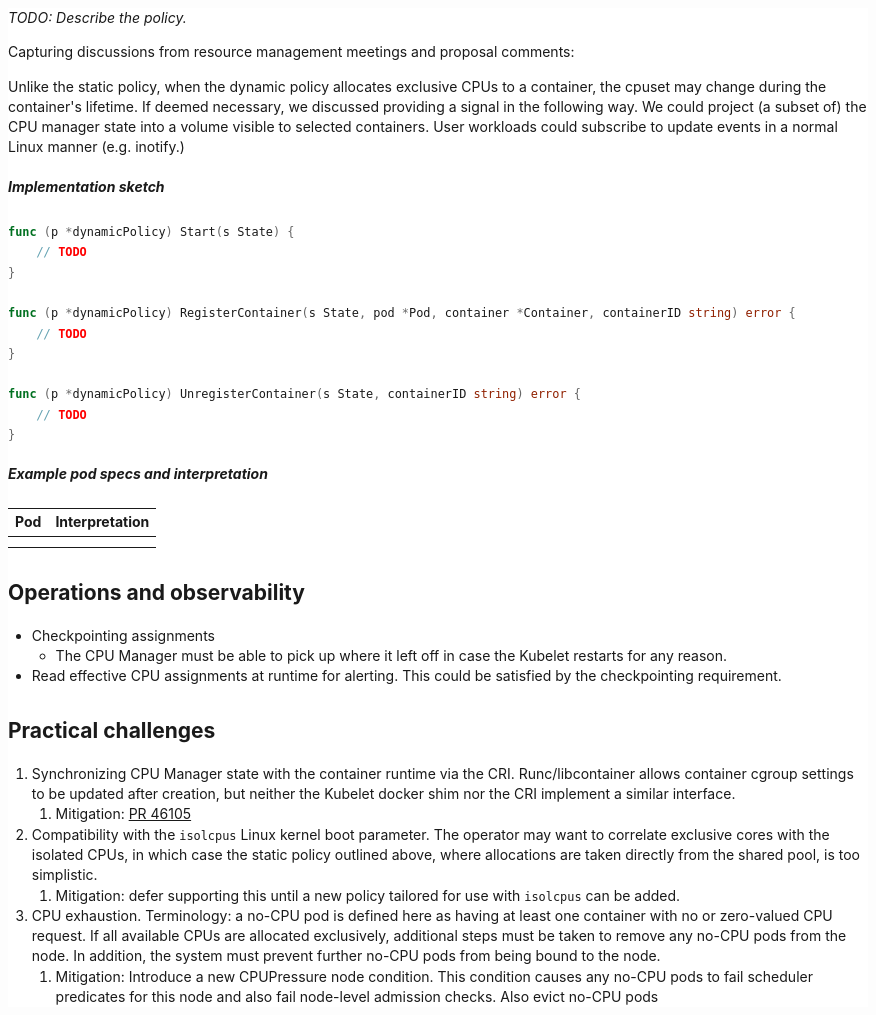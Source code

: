 _TODO: Describe the policy._

Capturing discussions from resource management meetings and proposal comments:

Unlike the static policy, when the dynamic policy allocates exclusive CPUs to
a container, the cpuset may change during the container's lifetime. If deemed
necessary, we discussed providing a signal in the following way. We could
project (a subset of) the CPU manager state into a volume visible to selected
containers. User workloads could subscribe to update events in a normal Linux
manner (e.g. inotify.)

##### Implementation sketch

```go
func (p *dynamicPolicy) Start(s State) {
	// TODO
}

func (p *dynamicPolicy) RegisterContainer(s State, pod *Pod, container *Container, containerID string) error {
	// TODO
}

func (p *dynamicPolicy) UnregisterContainer(s State, containerID string) error {
	// TODO
}
```

##### Example pod specs and interpretation

| Pod                                        | Interpretation                 |
| ------------------------------------------ | ------------------------------ |
|                                            |                                |
|                                            |                                |

## Operations and observability

* Checkpointing assignments
  * The CPU Manager must be able to pick up where it left off in case the
    Kubelet restarts for any reason.
* Read effective CPU assignments at runtime for alerting. This could be
  satisfied by the checkpointing requirement.

## Practical challenges

1. Synchronizing CPU Manager state with the container runtime via the
   CRI. Runc/libcontainer allows container cgroup settings to be updated
   after creation, but neither the Kubelet docker shim nor the CRI
   implement a similar interface.
    1. Mitigation: [PR 46105](https://github.com/kubernetes/kubernetes/pull/46105)
1. Compatibility with the `isolcpus` Linux kernel boot parameter. The operator
   may want to correlate exclusive cores with the isolated CPUs, in which
   case the static policy outlined above, where allocations are taken
   directly from the shared pool, is too simplistic.
    1. Mitigation: defer supporting this until a new policy tailored for
       use with `isolcpus` can be added.
1. CPU exhaustion. Terminology: a no-CPU pod is defined here as having
   at least one container with no or zero-valued CPU request. If all available
   CPUs are allocated exclusively, additional steps must be taken to remove
   any no-CPU pods from the node. In addition, the system must prevent further
   no-CPU pods from being bound to the node.
    1. Mitigation: Introduce a new CPUPressure node condition. This
       condition causes any no-CPU pods to fail scheduler predicates for this
       node and also fail node-level admission checks. Also evict no-CPU pods